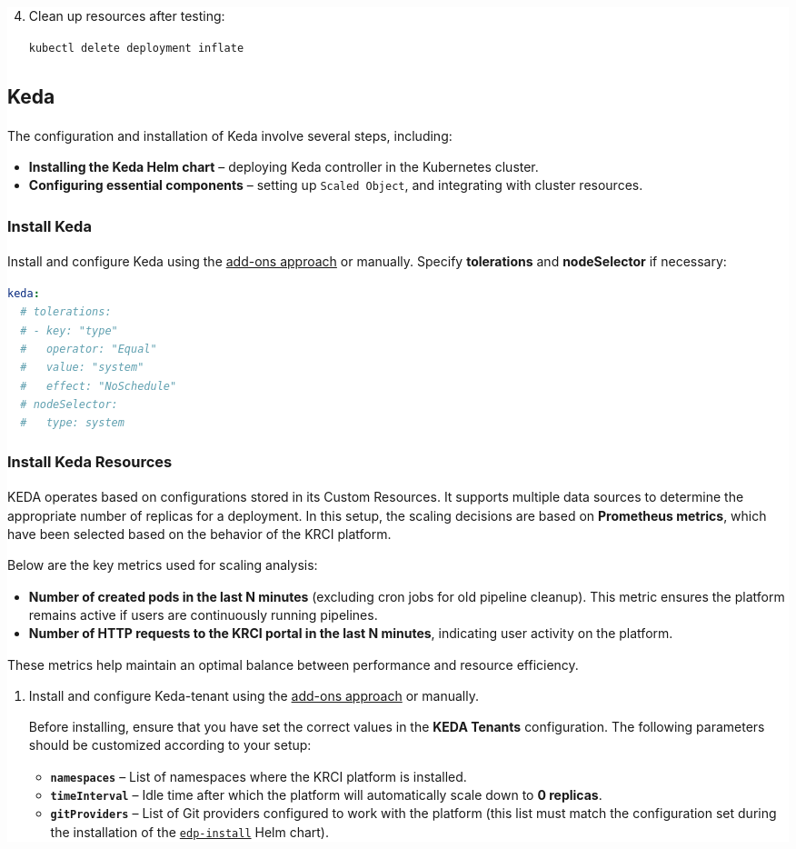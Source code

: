 4.	Clean up resources after testing:

    ```bash
    kubectl delete deployment inflate
    ```

## Keda

The configuration and installation of Keda involve several steps, including:  

- **Installing the Keda Helm chart** – deploying Keda controller in the Kubernetes cluster.  
- **Configuring essential components** – setting up `Scaled Object`, and integrating with cluster resources.  

### Install Keda

Install and configure Keda using the [add-ons approach](https://github.com/epam/edp-cluster-add-ons/tree/main/clusters/core/addons/keda) or manually. Specify **tolerations** and **nodeSelector** if necessary:

```yaml title="values.yaml"
keda:
  # tolerations:
  # - key: "type"
  #   operator: "Equal"
  #   value: "system"
  #   effect: "NoSchedule"
  # nodeSelector:
  #   type: system
```

### Install Keda Resources

KEDA operates based on configurations stored in its Custom Resources. It supports multiple data sources to determine the appropriate number of replicas for a deployment. In this setup, the scaling decisions are based on **Prometheus metrics**, which have been selected based on the behavior of the KRCI platform.  

Below are the key metrics used for scaling analysis:  

- **Number of created pods in the last N minutes** (excluding cron jobs for old pipeline cleanup). This metric ensures the platform remains active if users are continuously running pipelines.  
- **Number of HTTP requests to the KRCI portal in the last N minutes**, indicating user activity on the platform.  

These metrics help maintain an optimal balance between performance and resource efficiency. 


1. Install and configure Keda-tenant using the [add-ons approach](https://github.com/epam/edp-cluster-add-ons/tree/main/clusters/core/addons/keda-tenants) or manually.


    Before installing, ensure that you have set the correct values in the **KEDA Tenants** configuration. The following parameters should be customized according to your setup:  

    - **`namespaces`** – List of namespaces where the KRCI platform is installed.  
    - **`timeInterval`** – Idle time after which the platform will automatically scale down to **0 replicas**.  
    - **`gitProviders`** – List of Git providers configured to work with the platform (this list must match the configuration set during the installation of the [`edp-install`](https://github.com/epam/edp-install/blob/master/deploy-templates/values.yaml#L26) Helm chart).  
